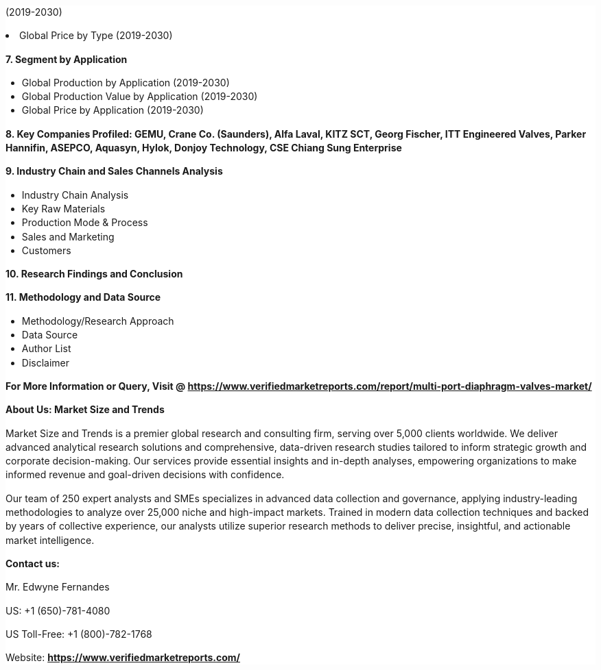 (2019-2030)</li><li>Global Price by Type (2019-2030)</li></ul><p><strong>7. Segment by Application</strong></p><ul><li>Global Production by Application (2019-2030)</li><li>Global Production Value by Application (2019-2030)</li><li>Global Price by Application (2019-2030)</li></ul><p><strong>8. Key Companies Profiled: GEMU, Crane Co. (Saunders), Alfa Laval, KITZ SCT, Georg Fischer, ITT Engineered Valves, Parker Hannifin, ASEPCO, Aquasyn, Hylok, Donjoy Technology, CSE Chiang Sung Enterprise</strong></p><p><strong>9. Industry Chain and Sales Channels Analysis</strong></p><ul><li>Industry Chain Analysis</li><li>Key Raw Materials</li><li>Production Mode &amp; Process</li><li>Sales and Marketing</li><li>Customers</li></ul><p><strong>10. Research Findings and Conclusion</strong></p><p><strong>11. Methodology and Data Source</strong></p><ul><li>Methodology/Research Approach</li><li>Data Source</li><li>Author List</li><li>Disclaimer</li></ul></p><p><strong>For More Information or Query, Visit @ <a href="https://www.verifiedmarketreports.com/report/multi-port-diaphragm-valves-market/">https://www.verifiedmarketreports.com/report/multi-port-diaphragm-valves-market/</a></strong></p><p><strong>About Us: Market Size and Trends</strong></p><p>Market Size and Trends is a premier global research and consulting firm, serving over 5,000 clients worldwide. We deliver advanced analytical research solutions and comprehensive, data-driven research studies tailored to inform strategic growth and corporate decision-making. Our services provide essential insights and in-depth analyses, empowering organizations to make informed revenue and goal-driven decisions with confidence.</p><p>Our team of 250 expert analysts and SMEs specializes in advanced data collection and governance, applying industry-leading methodologies to analyze over 25,000 niche and high-impact markets. Trained in modern data collection techniques and backed by years of collective experience, our analysts utilize superior research methods to deliver precise, insightful, and actionable market intelligence.</p><p><strong>Contact us:</strong></p><p>Mr. Edwyne Fernandes</p><p>US: +1 (650)-781-4080</p><p>US Toll-Free: +1 (800)-782-1768</p><p>Website: <strong><a href="https://www.verifiedmarketreports.com/">https://www.verifiedmarketreports.com/</a></strong></p>
